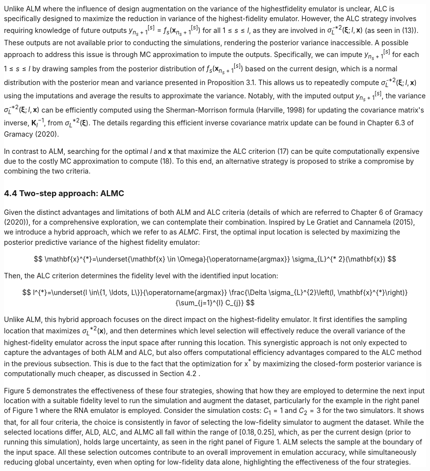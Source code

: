 Unlike ALM where the influence of design augmentation on the variance of the highestfidelity emulator is unclear, ALC is specifically designed to maximize the reduction in variance of the highest-fidelity emulator. However, the ALC strategy involves requiring knowledge of future outputs $y_{n_{s}+1}^{[s]}=f_{s}\left(\mathbf{x}_{n_{s}+1}^{[s]}\right)$ for all $1 \leq s \leq l$, as they are involved
in $\tilde{\sigma}_{L}^{* 2}(\boldsymbol{\xi} ; l, \mathbf{x})$ (as seen in (13)). These outputs are not available prior to conducting the simulations, rendering the posterior variance inaccessible. A possible approach to address this issue is through MC approximation to impute the outputs. Specifically, we can impute $y_{n_{s}+1}^{[s]}$ for each $1 \leq s \leq l$ by drawing samples from the posterior distribution of $f_{s}\left(\mathbf{x}_{n_{s}+1}^{[s]}\right)$ based on the current design, which is a normal distribution with the posterior mean and variance presented in Proposition 3.1. This allows us to repeatedly compute $\tilde{\sigma}_{L}^{* 2}(\boldsymbol{\xi} ; l, \mathbf{x})$ using the imputations and average the results to approximate the variance. Notably, with the imputed output $y_{n_{s}+1}^{[s]}$, the variance $\tilde{\sigma}_{L}^{* 2}(\boldsymbol{\xi} ; l, \mathbf{x})$ can be efficiently computed using the Sherman-Morrison formula (Harville, 1998) for updating the covariance matrix's inverse, $\mathbf{K}_{l}^{-1}$, from $\sigma_{L}^{* 2}(\boldsymbol{\xi})$. The details regarding this efficient inverse covariance matrix update can be found in Chapter 6.3 of Gramacy (2020).

In contrast to ALM, searching for the optimal $l$ and $\mathbf{x}$ that maximize the ALC criterion (17) can be quite computationally expensive due to the costly MC approximation to compute (18). To this end, an alternative strategy is proposed to strike a compromise by combining the two criteria.

### 4.4 Two-step approach: ALMC

Given the distinct advantages and limitations of both ALM and ALC criteria (details of which are referred to Chapter 6 of Gramacy (2020)), for a comprehensive exploration, we can contemplate their combination. Inspired by Le Gratiet and Cannamela (2015), we introduce a hybrid approach, which we refer to as $A L M C$. First, the optimal input location is selected by maximizing the posterior predictive variance of the highest fidelity emulator:

$$
\mathbf{x}^{*}=\underset{\mathbf{x} \in \Omega}{\operatorname{argmax}} \sigma_{L}^{* 2}(\mathbf{x})
$$

Then, the ALC criterion determines the fidelity level with the identified input location:

$$
l^{*}=\underset{l \in\{1, \ldots, L\}}{\operatorname{argmax}} \frac{\Delta \sigma_{L}^{2}\left(l, \mathbf{x}^{*}\right)}{\sum_{j=1}^{l} C_{j}}
$$

Unlike ALM, this hybrid approach focuses on the direct impact on the highest-fidelity emulator. It first identifies the sampling location that maximizes $\sigma_{L}^{* 2}(\mathbf{x})$, and then determines which level selection will effectively reduce the overall variance of the highest-fidelity emulator across the input space after running this location. This synergistic approach is not only expected to capture the advantages of both ALM and ALC, but also offers computational efficiency advantages compared to the ALC method in the previous subsection. This is due to the fact that the optimization for $\mathrm{x}^{*}$ by maximizing the closed-form posterior variance is computationally much cheaper, as discussed in Section 4.2 .

Figure 5 demonstrates the effectiveness of these four strategies, showing that how they are employed to determine the next input location with a suitable fidelity level to run the simulation and augment the dataset, particularly for the example in the right panel of Figure 1 where the RNA emulator is employed. Consider the simulation costs: $C_{1}=1$ and $C_{2}=3$ for the two simulators. It shows that, for all four criteria, the choice is consistently in favor of selecting the low-fidelity simulator to augment the dataset. While the selected locations differ, ALD, ALC, and ALMC all fall within the range of $[0.18,0.25]$, which, as per the current design (prior to running this simulation), holds large uncertainty, as seen in the right panel of Figure 1. ALM selects the sample at the boundary of the input space. All these selection outcomes contribute to an overall improvement in emulation accuracy, while simultaneously reducing global uncertainty, even when opting for low-fidelity data alone, highlighting the effectiveness of the four strategies.
